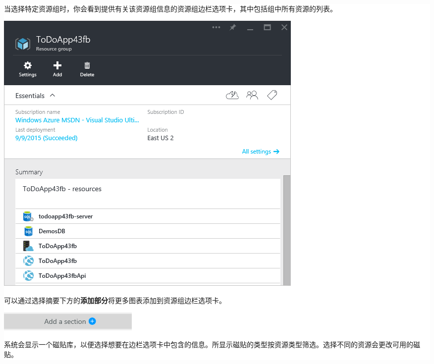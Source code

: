 当选择特定资源组时，你会看到提供有关该资源组信息的资源组边栏选项卡，其中包括组中所有资源的列表。

![资源组摘要](./media/resource-group-portal/group-summary.png)

可以通过选择摘要下方的**添加部分**将更多图表添加到资源组边栏选项卡。

![添加部分](./media/resource-group-portal/add-section.png)

系统会显示一个磁贴库，以便选择想要在边栏选项卡中包含的信息。所显示磁贴的类型按资源类型筛选。选择不同的资源会更改可用的磁贴。
